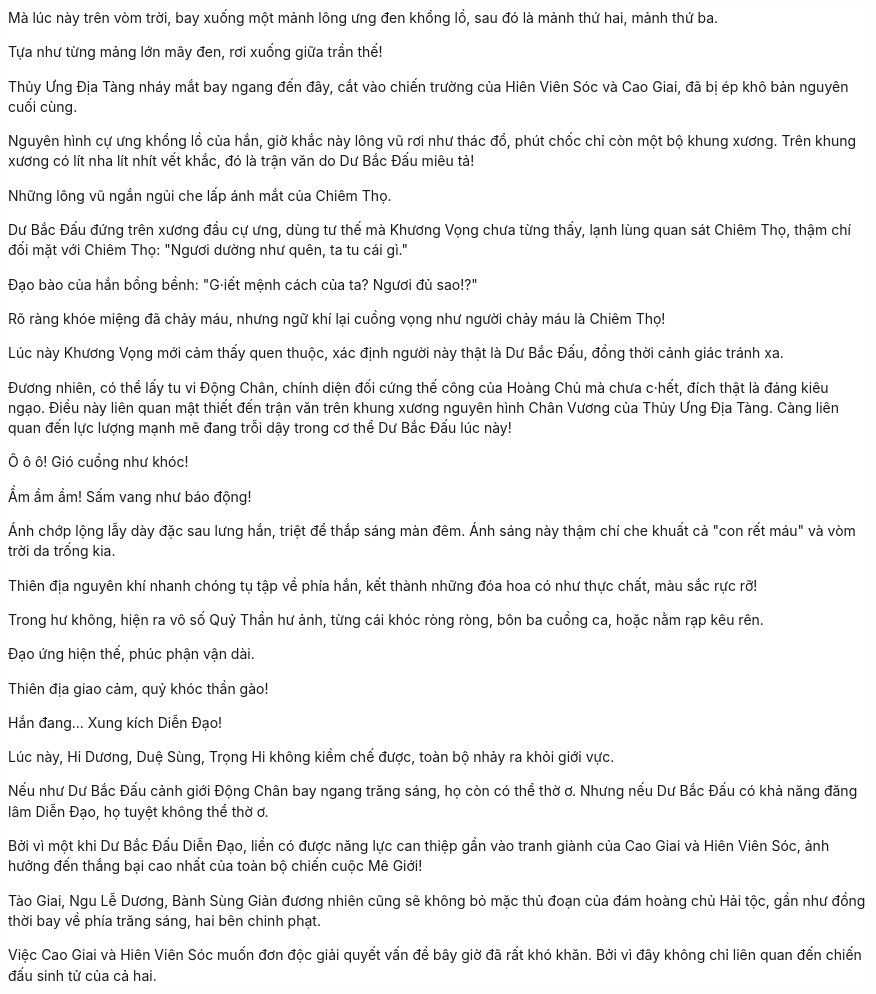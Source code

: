 Mà lúc này trên vòm trời, bay xuống một mảnh lông ưng đen khổng lồ, sau đó là mảnh thứ hai, mảnh thứ ba.

Tựa như từng mảng lớn mây đen, rơi xuống giữa trần thế!

Thủy Ưng Địa Tàng nháy mắt bay ngang đến đây, cắt vào chiến trường của Hiên Viên Sóc và Cao Giai, đã bị ép khô bản nguyên cuối cùng.

Nguyên hình cự ưng khổng lồ của hắn, giờ khắc này lông vũ rơi như thác đổ, phút chốc chỉ còn một bộ khung xương. Trên khung xương có lít nha lít nhít vết khắc, đó là trận văn do Dư Bắc Đấu miêu tả!

Những lông vũ ngắn ngủi che lấp ánh mắt của Chiêm Thọ.

Dư Bắc Đấu đứng trên xương đầu cự ưng, dùng tư thế mà Khương Vọng chưa từng thấy, lạnh lùng quan sát Chiêm Thọ, thậm chí đối mặt với Chiêm Thọ: "Ngươi dường như quên, ta tu cái gì."

Đạo bào của hắn bồng bềnh: "G·iết mệnh cách của ta? Ngươi đủ sao!?"

Rõ ràng khóe miệng đã chảy máu, nhưng ngữ khí lại cuồng vọng như người chảy máu là Chiêm Thọ!

Lúc này Khương Vọng mới cảm thấy quen thuộc, xác định người này thật là Dư Bắc Đấu, đồng thời cảnh giác tránh xa.

Đương nhiên, có thể lấy tu vi Động Chân, chính diện đối cứng thế công của Hoàng Chủ mà chưa c·hết, đích thật là đáng kiêu ngạo. Điều này liên quan mật thiết đến trận văn trên khung xương nguyên hình Chân Vương của Thủy Ưng Địa Tàng. Càng liên quan đến lực lượng mạnh mẽ đang trỗi dậy trong cơ thể Dư Bắc Đấu lúc này!

Ô ô ô! Gió cuồng như khóc!

Ầm ầm ầm! Sấm vang như báo động!

Ánh chớp lộng lẫy dày đặc sau lưng hắn, triệt để thắp sáng màn đêm. Ánh sáng này thậm chí che khuất cả "con rết máu" và vòm trời da trống kia.

Thiên địa nguyên khí nhanh chóng tụ tập về phía hắn, kết thành những đóa hoa có như thực chất, màu sắc rực rỡ!

Trong hư không, hiện ra vô số Quỷ Thần hư ảnh, từng cái khóc ròng ròng, bôn ba cuồng ca, hoặc nằm rạp kêu rên.

Đạo ứng hiện thế, phúc phận vận dài.

Thiên địa giao cảm, quỷ khóc thần gào!

Hắn đang... Xung kích Diễn Đạo!

Lúc này, Hi Dương, Duệ Sùng, Trọng Hi không kiềm chế được, toàn bộ nhảy ra khỏi giới vực.

Nếu như Dư Bắc Đấu cảnh giới Động Chân bay ngang trăng sáng, họ còn có thể thờ ơ. Nhưng nếu Dư Bắc Đấu có khả năng đăng lâm Diễn Đạo, họ tuyệt không thể thờ ơ.

Bởi vì một khi Dư Bắc Đấu Diễn Đạo, liền có được năng lực can thiệp gần vào tranh giành của Cao Giai và Hiên Viên Sóc, ảnh hưởng đến thắng bại cao nhất của toàn bộ chiến cuộc Mê Giới!

Tào Giai, Ngu Lễ Dương, Bành Sùng Giản đương nhiên cũng sẽ không bỏ mặc thủ đoạn của đám hoàng chủ Hải tộc, gần như đồng thời bay về phía trăng sáng, hai bên chinh phạt.

Việc Cao Giai và Hiên Viên Sóc muốn đơn độc giải quyết vấn đề bây giờ đã rất khó khăn. Bởi vì đây không chỉ liên quan đến chiến đấu sinh tử của cả hai.

